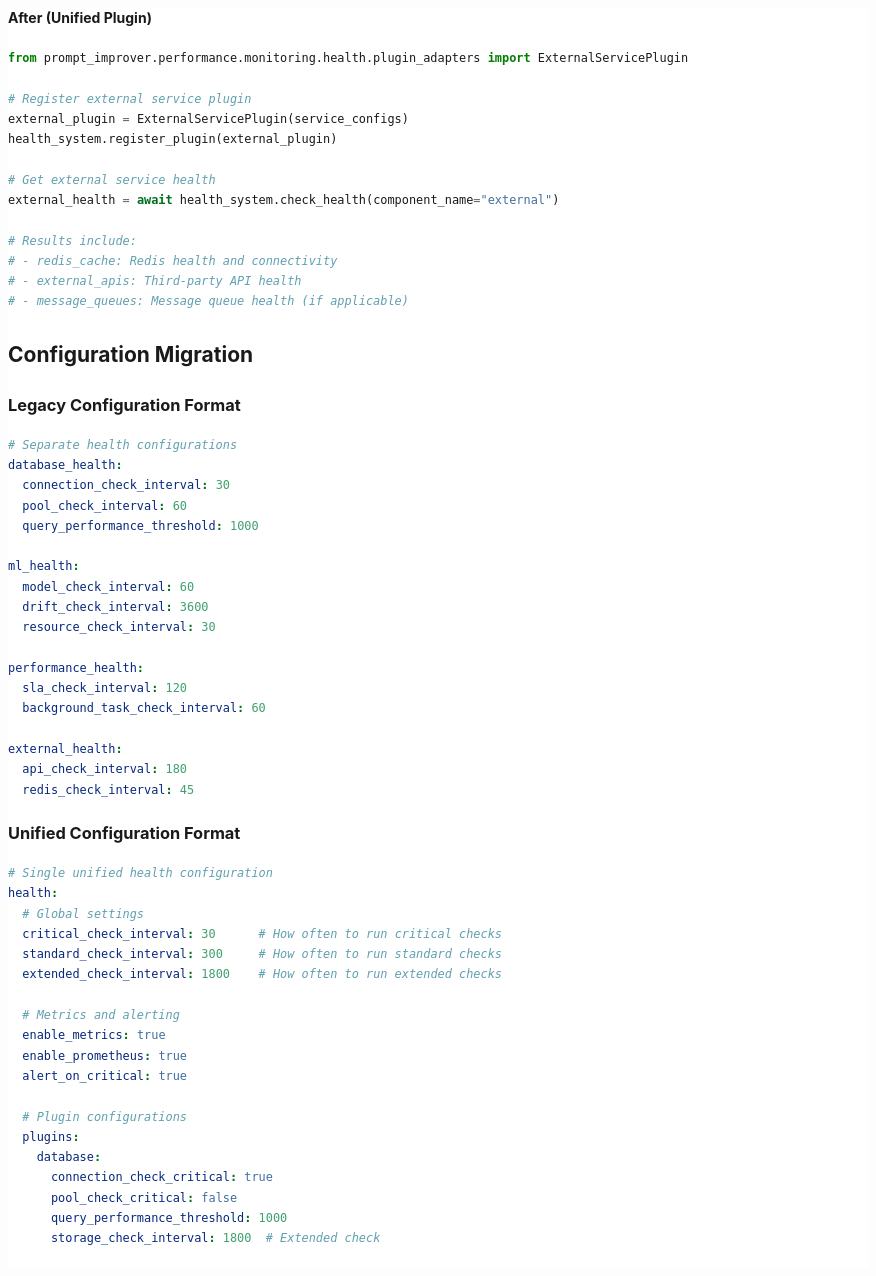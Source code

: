 #### After (Unified Plugin)
```python
from prompt_improver.performance.monitoring.health.plugin_adapters import ExternalServicePlugin

# Register external service plugin
external_plugin = ExternalServicePlugin(service_configs)
health_system.register_plugin(external_plugin)

# Get external service health
external_health = await health_system.check_health(component_name="external")

# Results include:
# - redis_cache: Redis health and connectivity
# - external_apis: Third-party API health
# - message_queues: Message queue health (if applicable)
```

## Configuration Migration

### Legacy Configuration Format
```yaml
# Separate health configurations
database_health:
  connection_check_interval: 30
  pool_check_interval: 60
  query_performance_threshold: 1000

ml_health:
  model_check_interval: 60  
  drift_check_interval: 3600
  resource_check_interval: 30

performance_health:
  sla_check_interval: 120
  background_task_check_interval: 60
  
external_health:
  api_check_interval: 180
  redis_check_interval: 45
```

### Unified Configuration Format
```yaml
# Single unified health configuration
health:
  # Global settings
  critical_check_interval: 30      # How often to run critical checks
  standard_check_interval: 300     # How often to run standard checks  
  extended_check_interval: 1800    # How often to run extended checks
  
  # Metrics and alerting
  enable_metrics: true
  enable_prometheus: true
  alert_on_critical: true
  
  # Plugin configurations
  plugins:
    database:
      connection_check_critical: true
      pool_check_critical: false
      query_performance_threshold: 1000
      storage_check_interval: 1800  # Extended check
      
```